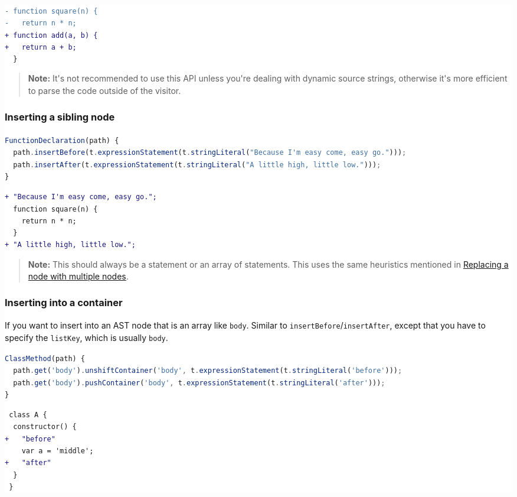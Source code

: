 ```diff
- function square(n) {
-   return n * n;
+ function add(a, b) {
+   return a + b;
  }
```

> **Note:** It's not recommended to use this API unless you're dealing with
> dynamic source strings, otherwise it's more efficient to parse the code
> outside of the visitor.

### <a id="toc-inserting-a-sibling-node"></a>Inserting a sibling node

```js
FunctionDeclaration(path) {
  path.insertBefore(t.expressionStatement(t.stringLiteral("Because I'm easy come, easy go.")));
  path.insertAfter(t.expressionStatement(t.stringLiteral("A little high, little low.")));
}
```

```diff
+ "Because I'm easy come, easy go.";
  function square(n) {
    return n * n;
  }
+ "A little high, little low.";
```

> **Note:** This should always be a statement or an array of statements. This
> uses the same heuristics mentioned in
> [Replacing a node with multiple nodes](#replacing-a-node-with-multiple-nodes).

### <a id="toc-inserting-into-a-container"></a>Inserting into a container

If you want to insert into an AST node that is an array like `body`.
Similar to `insertBefore`/`insertAfter`, except that you have to specify the `listKey`, which is usually `body`.

```js
ClassMethod(path) {
  path.get('body').unshiftContainer('body', t.expressionStatement(t.stringLiteral('before')));
  path.get('body').pushContainer('body', t.expressionStatement(t.stringLiteral('after')));
}
```

```diff
 class A {
  constructor() {
+   "before"
    var a = 'middle';
+   "after"
  }
 }
```
